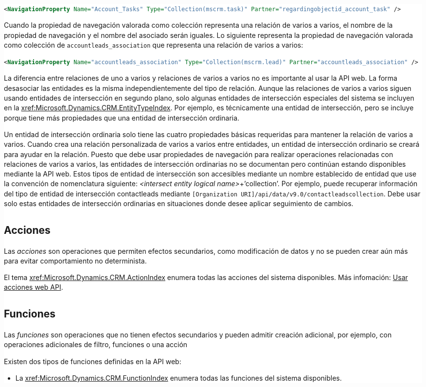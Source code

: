 ```xml  
<NavigationProperty Name="Account_Tasks" Type="Collection(mscrm.task)" Partner="regardingobjectid_account_task" />  
```  
  
Cuando la propiedad de navegación valorada como colección representa una relación de varios a varios, el nombre de la propiedad de navegación y el nombre del asociado serán iguales. Lo siguiente representa la propiedad de navegación valorada como colección de <xref href="Microsoft.Dynamics.CRM.account?text=account EntityType" /> `accountleads_association` que representa una relación de varios a varios:  
  
```xml  
<NavigationProperty Name="accountleads_association" Type="Collection(mscrm.lead)" Partner="accountleads_association" />  
```  
  
La diferencia entre relaciones de uno a varios y relaciones de varios a varios no es importante al usar la API web. La forma desasociar las entidades es la misma independientemente del tipo de relación. Aunque las relaciones de varios a varios siguen usando entidades de intersección en segundo plano, solo algunas entidades de intersección especiales del sistema se incluyen en la <xref:Microsoft.Dynamics.CRM.EntityTypeIndex>. Por ejemplo,<xref href="Microsoft.Dynamics.CRM.campaignactivityitem?text=campaignactivityitem EntityType" /> es técnicamente una entidad de intersección, pero se incluye porque tiene más propiedades que una entidad de intersección ordinaria.  
  
Un entidad de intersección ordinaria solo tiene las cuatro propiedades básicas requeridas para mantener la relación de varios a varios. Cuando crea una relación personalizada de varios a varios entre entidades, un entidad de intersección ordinario se creará para ayudar en la relación. Puesto que debe usar propiedades de navegación para realizar operaciones relacionadas con relaciones de varios a varios, las entidades de intersección ordinarias no se documentan pero continúan estando disponibles mediante la API web. Estos tipos de entidad de intersección son accesibles mediante un nombre establecido de entidad que use la convención de nomenclatura siguiente: *\<intersect entity logical name>*+’collection’. Por ejemplo, puede recuperar información del tipo de entidad de intersección contactleads mediante `[Organization URI]/api/data/v9.0/contactleadscollection`. Debe usar solo estas entidades de intersección ordinarias en situaciones donde desee aplicar seguimiento de cambios.  
  
<a name="bkmk_actions"></a>

## <a name="actions"></a>Acciones

Las *acciones* son operaciones que permiten efectos secundarios, como modificación de datos y no se pueden crear aún más para evitar comportamiento no determinista.  
  
 El tema <xref:Microsoft.Dynamics.CRM.ActionIndex> enumera todas las acciones del sistema disponibles. Más infomación: [Usar acciones web API](use-web-api-actions.md).  
  
<a name="bkmk_functions"></a>
 
## <a name="functions"></a>Funciones

Las *funciones* son operaciones que no tienen efectos secundarios y pueden admitir creación adicional, por ejemplo, con operaciones adicionales de filtro, funciones o una acción  
  
 Existen dos tipos de funciones definidas en la API web:  
  
-   La <xref:Microsoft.Dynamics.CRM.FunctionIndex> enumera todas las funciones del sistema disponibles.  
  